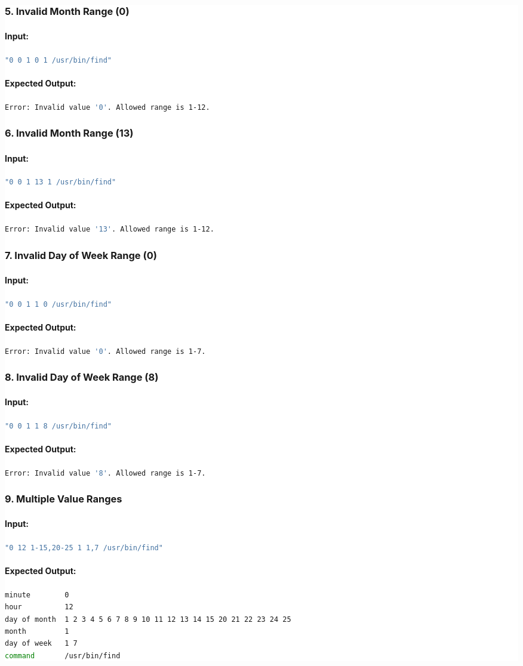 ### 5. Invalid Month Range (0)
#### Input: 
```bash
"0 0 1 0 1 /usr/bin/find"
```
#### Expected Output:
```bash
Error: Invalid value '0'. Allowed range is 1-12.
```

### 6. Invalid Month Range (13)
#### Input: 
```bash
"0 0 1 13 1 /usr/bin/find"
```
#### Expected Output:
```bash
Error: Invalid value '13'. Allowed range is 1-12.
```

### 7. Invalid Day of Week Range (0)
#### Input: 
```bash
"0 0 1 1 0 /usr/bin/find"
```
#### Expected Output:
```bash
Error: Invalid value '0'. Allowed range is 1-7.
```

### 8. Invalid Day of Week Range (8)
#### Input: 
```bash
"0 0 1 1 8 /usr/bin/find"
```
#### Expected Output:
```bash
Error: Invalid value '8'. Allowed range is 1-7.
```

### 9. Multiple Value Ranges
#### Input: 
```bash
"0 12 1-15,20-25 1 1,7 /usr/bin/find"
```
#### Expected Output:
```bash
minute        0 
hour          12 
day of month  1 2 3 4 5 6 7 8 9 10 11 12 13 14 15 20 21 22 23 24 25 
month         1 
day of week   1 7 
command       /usr/bin/find
```
